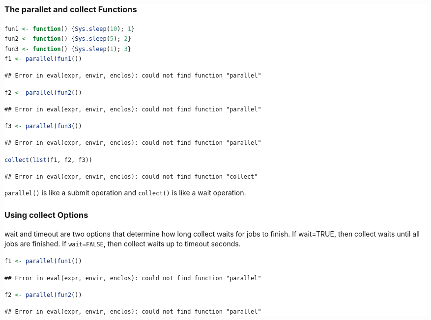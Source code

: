 ### The parallet and collect Functions


```r
fun1 <- function() {Sys.sleep(10); 1}
fun2 <- function() {Sys.sleep(5); 2}
fun3 <- function() {Sys.sleep(1); 3}
f1 <- parallel(fun1())
```

```
## Error in eval(expr, envir, enclos): could not find function "parallel"
```

```r
f2 <- parallel(fun2())
```

```
## Error in eval(expr, envir, enclos): could not find function "parallel"
```

```r
f3 <- parallel(fun3())
```

```
## Error in eval(expr, envir, enclos): could not find function "parallel"
```

```r
collect(list(f1, f2, f3))
```

```
## Error in eval(expr, envir, enclos): could not find function "collect"
```

`parallel()` is like a submit operation and `collect()` is like a wait operation.

### Using collect Options

wait and timeout are two options that determine how long collect waits for jobs to finish. If wait=TRUE, then collect waits until all jobs are finished. If `wait=FALSE`, then collect waits up to timeout seconds.


```r
f1 <- parallel(fun1())
```

```
## Error in eval(expr, envir, enclos): could not find function "parallel"
```

```r
f2 <- parallel(fun2())
```

```
## Error in eval(expr, envir, enclos): could not find function "parallel"
```
